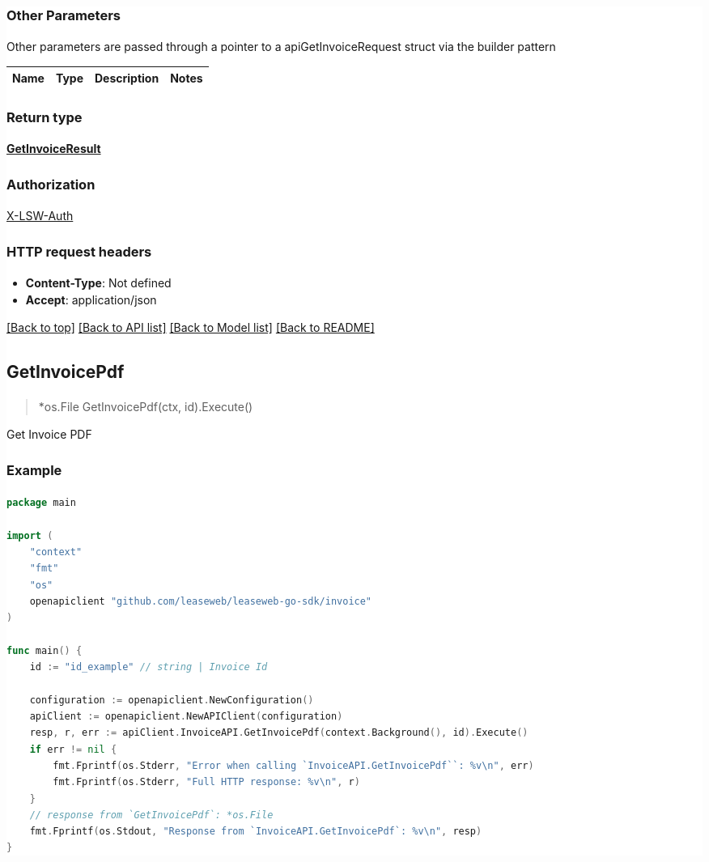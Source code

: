 ### Other Parameters

Other parameters are passed through a pointer to a apiGetInvoiceRequest struct via the builder pattern


Name | Type | Description  | Notes
------------- | ------------- | ------------- | -------------


### Return type

[**GetInvoiceResult**](GetInvoiceResult.md)

### Authorization

[X-LSW-Auth](../README.md#X-LSW-Auth)

### HTTP request headers

- **Content-Type**: Not defined
- **Accept**: application/json

[[Back to top]](#) [[Back to API list]](../README.md#documentation-for-api-endpoints)
[[Back to Model list]](../README.md#documentation-for-models)
[[Back to README]](../README.md)


## GetInvoicePdf

> *os.File GetInvoicePdf(ctx, id).Execute()

Get Invoice PDF



### Example

```go
package main

import (
	"context"
	"fmt"
	"os"
	openapiclient "github.com/leaseweb/leaseweb-go-sdk/invoice"
)

func main() {
	id := "id_example" // string | Invoice Id

	configuration := openapiclient.NewConfiguration()
	apiClient := openapiclient.NewAPIClient(configuration)
	resp, r, err := apiClient.InvoiceAPI.GetInvoicePdf(context.Background(), id).Execute()
	if err != nil {
		fmt.Fprintf(os.Stderr, "Error when calling `InvoiceAPI.GetInvoicePdf``: %v\n", err)
		fmt.Fprintf(os.Stderr, "Full HTTP response: %v\n", r)
	}
	// response from `GetInvoicePdf`: *os.File
	fmt.Fprintf(os.Stdout, "Response from `InvoiceAPI.GetInvoicePdf`: %v\n", resp)
}
```
